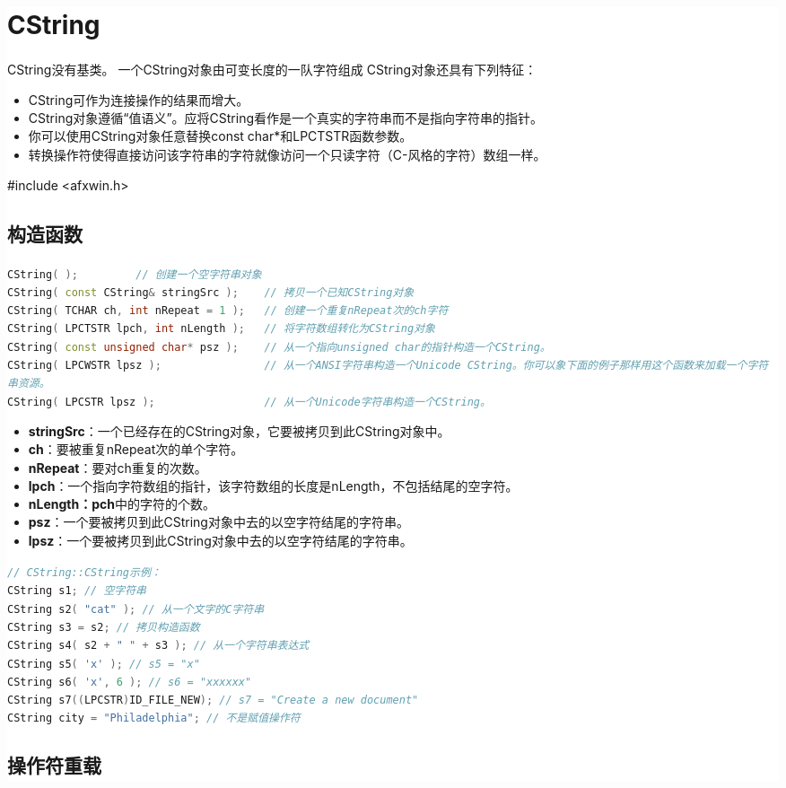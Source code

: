 # CString

CString没有基类。
一个CString对象由可变长度的一队字符组成
CString对象还具有下列特征： 

- CString可作为连接操作的结果而增大。 
-  CString对象遵循“值语义”。应将CString看作是一个真实的字符串而不是指向字符串的指针。  
- 你可以使用CString对象任意替换const char*和LPCTSTR函数参数。  
- 转换操作符使得直接访问该字符串的字符就像访问一个只读字符（C-风格的字符）数组一样。  



\#include  <afxwin.h>



## 构造函数 

```c++
CString( );			// 创建一个空字符串对象
CString( const CString& stringSrc );	// 拷贝一个已知CString对象
CString( TCHAR ch, int nRepeat = 1 );	// 创建一个重复nRepeat次的ch字符
CString( LPCTSTR lpch, int nLength );	// 将字符数组转化为CString对象
CString( const unsigned char* psz );	// 从一个指向unsigned char的指针构造一个CString。
CString( LPCWSTR lpsz );				// 从一个ANSI字符串构造一个Unicode CString。你可以象下面的例子那样用这个函数来加载一个字符串资源。 
CString( LPCSTR lpsz );					// 从一个Unicode字符串构造一个CString。 
```

- **stringSrc**：一个已经存在的CString对象，它要被拷贝到此CString对象中。  
- **ch**：要被重复nRepeat次的单个字符。  
- **nRepeat**：要对ch重复的次数。  
- **lpch**：一个指向字符数组的指针，该字符数组的长度是nLength，不包括结尾的空字符。  
- **nLength：pch**中的字符的个数。  
- **psz**：一个要被拷贝到此CString对象中去的以空字符结尾的字符串。  
- **lpsz**：一个要被拷贝到此CString对象中去的以空字符结尾的字符串。  



```c++
// CString::CString示例：
CString s1; // 空字符串
CString s2( "cat" ); // 从一个文字的C字符串
CString s3 = s2; // 拷贝构造函数
CString s4( s2 + " " + s3 ); // 从一个字符串表达式
CString s5( 'x' ); // s5 = "x"
CString s6( 'x', 6 ); // s6 = "xxxxxx"
CString s7((LPCSTR)ID_FILE_NEW); // s7 = "Create a new document"
CString city = "Philadelphia"; // 不是赋值操作符
```





## 操作符重载
